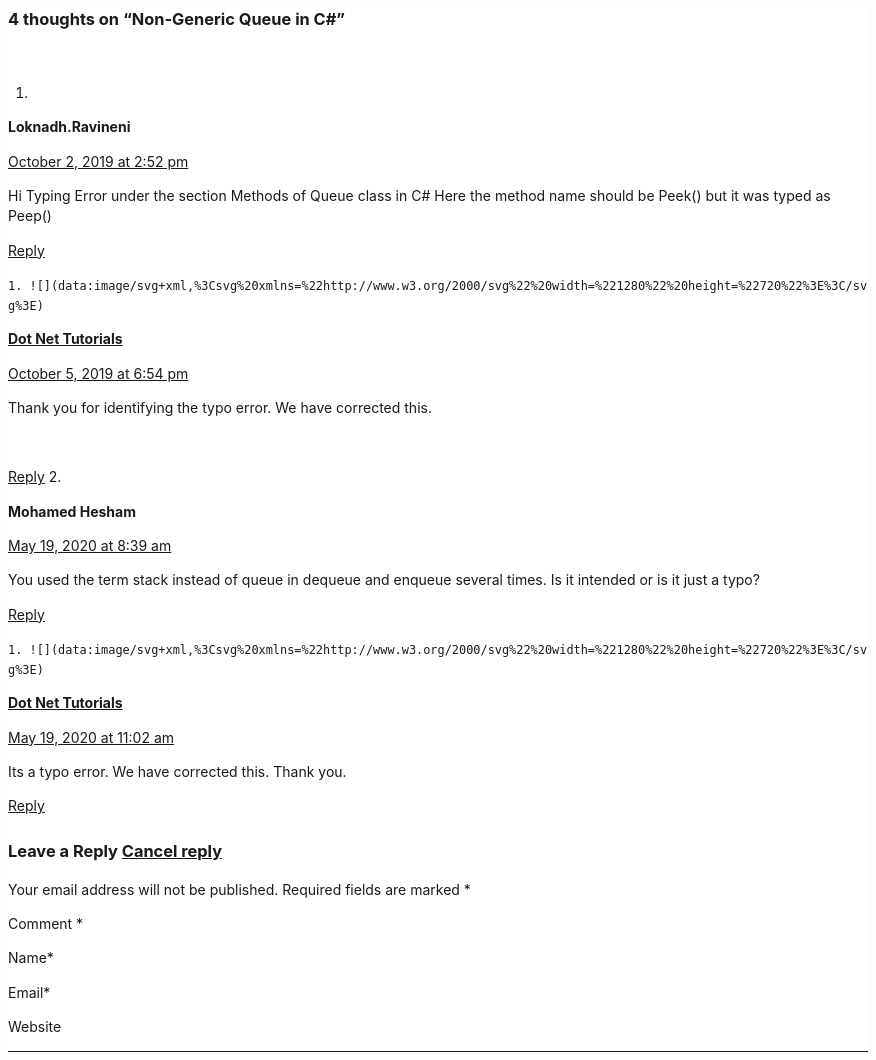 ### 4 thoughts on “Non-Generic Queue in C#”

1. ![](data:image/svg+xml,%3Csvg%20xmlns=%22http://www.w3.org/2000/svg%22%20width=%2250%22%20height=%2250%22%3E%3C/svg%3E)

**Loknadh.Ravineni**

[October 2, 2019 at 2:52 pm](https://dotnettutorials.net/lesson/queue-collection-class-csharp/#comment-373)

Hi Typing Error under the section Methods of Queue class in C# Here the method name should be Peek() but it was typed as Peep()

[Reply](https://dotnettutorials.net/lesson/queue-collection-class-csharp//#comment-373)

    1. ![](data:image/svg+xml,%3Csvg%20xmlns=%22http://www.w3.org/2000/svg%22%20width=%221280%22%20height=%22720%22%3E%3C/svg%3E)

**[Dot Net Tutorials](https://dotnettutorials.net)**

[October 5, 2019 at 6:54 pm](https://dotnettutorials.net/lesson/queue-collection-class-csharp/#comment-379)

Thank you for identifying the typo error. We have corrected this.

[Reply](https://dotnettutorials.net/lesson/queue-collection-class-csharp//#comment-379)
2. ![](data:image/svg+xml,%3Csvg%20xmlns=%22http://www.w3.org/2000/svg%22%20width=%2250%22%20height=%2250%22%3E%3C/svg%3E)

**Mohamed Hesham**

[May 19, 2020 at 8:39 am](https://dotnettutorials.net/lesson/queue-collection-class-csharp/#comment-923)

You used the term stack instead of queue in dequeue and enqueue several times. Is it intended or is it just a typo?

[Reply](https://dotnettutorials.net/lesson/queue-collection-class-csharp//#comment-923)

    1. ![](data:image/svg+xml,%3Csvg%20xmlns=%22http://www.w3.org/2000/svg%22%20width=%221280%22%20height=%22720%22%3E%3C/svg%3E)

**[Dot Net Tutorials](https://dotnettutorials.net)**

[May 19, 2020 at 11:02 am](https://dotnettutorials.net/lesson/queue-collection-class-csharp/#comment-924)

Its a typo error. We have corrected this. Thank you.

[Reply](https://dotnettutorials.net/lesson/queue-collection-class-csharp//#comment-924)

### Leave a Reply [Cancel reply](/lesson/queue-collection-class-csharp/#respond)

Your email address will not be published. Required fields are marked \*

Comment \* 

Name\*

Email\*

Website

---